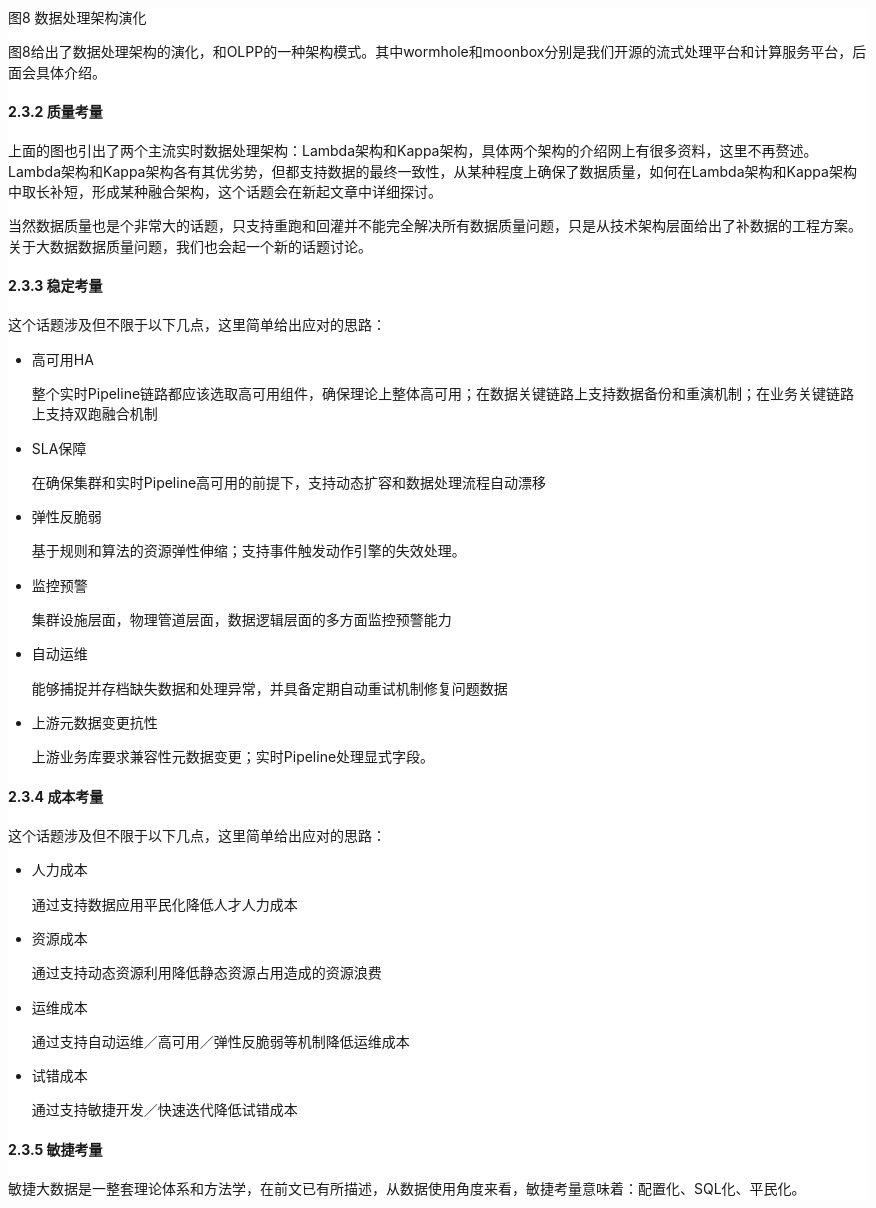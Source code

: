 图8 数据处理架构演化

图8给出了数据处理架构的演化，和OLPP的一种架构模式。其中wormhole和moonbox分别是我们开源的流式处理平台和计算服务平台，后面会具体介绍。

#### 2.3.2 质量考量

上面的图也引出了两个主流实时数据处理架构：Lambda架构和Kappa架构，具体两个架构的介绍网上有很多资料，这里不再赘述。Lambda架构和Kappa架构各有其优劣势，但都支持数据的最终一致性，从某种程度上确保了数据质量，如何在Lambda架构和Kappa架构中取长补短，形成某种融合架构，这个话题会在新起文章中详细探讨。

当然数据质量也是个非常大的话题，只支持重跑和回灌并不能完全解决所有数据质量问题，只是从技术架构层面给出了补数据的工程方案。关于大数据数据质量问题，我们也会起一个新的话题讨论。

#### 2.3.3 稳定考量

这个话题涉及但不限于以下几点，这里简单给出应对的思路：

- 高可用HA

  整个实时Pipeline链路都应该选取高可用组件，确保理论上整体高可用；在数据关键链路上支持数据备份和重演机制；在业务关键链路上支持双跑融合机制

- SLA保障

  在确保集群和实时Pipeline高可用的前提下，支持动态扩容和数据处理流程自动漂移

- 弹性反脆弱

  基于规则和算法的资源弹性伸缩；支持事件触发动作引擎的失效处理。

- 监控预警

  集群设施层面，物理管道层面，数据逻辑层面的多方面监控预警能力

- 自动运维

  能够捕捉并存档缺失数据和处理异常，并具备定期自动重试机制修复问题数据

- 上游元数据变更抗性

  上游业务库要求兼容性元数据变更；实时Pipeline处理显式字段。

#### 2.3.4 成本考量

这个话题涉及但不限于以下几点，这里简单给出应对的思路：

- 人力成本

  通过支持数据应用平民化降低人才人力成本

- 资源成本

  通过支持动态资源利用降低静态资源占用造成的资源浪费

- 运维成本

  通过支持自动运维／高可用／弹性反脆弱等机制降低运维成本

- 试错成本

  通过支持敏捷开发／快速迭代降低试错成本

#### 2.3.5 敏捷考量

敏捷大数据是一整套理论体系和方法学，在前文已有所描述，从数据使用角度来看，敏捷考量意味着：配置化、SQL化、平民化。
